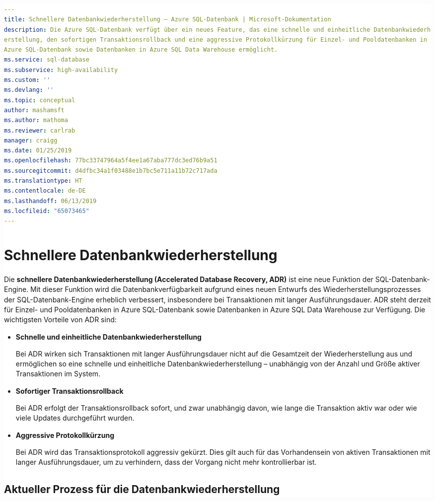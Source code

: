 ```yaml
---
title: Schnellere Datenbankwiederherstellung – Azure SQL-Datenbank | Microsoft-Dokumentation
description: Die Azure SQL-Datenbank verfügt über ein neues Feature, das eine schnelle und einheitliche Datenbankwiederherstellung, den sofortigen Transaktionsrollback und eine aggressive Protokollkürzung für Einzel- und Pooldatenbanken in Azure SQL-Datenbank sowie Datenbanken in Azure SQL Data Warehouse ermöglicht.
ms.service: sql-database
ms.subservice: high-availability
ms.custom: ''
ms.devlang: ''
ms.topic: conceptual
author: mashamsft
ms.author: mathoma
ms.reviewer: carlrab
manager: craigg
ms.date: 01/25/2019
ms.openlocfilehash: 77bc33747964a5f4ee1a67aba777dc3ed76b9a51
ms.sourcegitcommit: d4dfbc34a1f03488e1b7bc5e711a11b72c717ada
ms.translationtype: HT
ms.contentlocale: de-DE
ms.lasthandoff: 06/13/2019
ms.locfileid: "65073465"
---
```

# <a name="accelerated-database-recovery"></a>Schnellere Datenbankwiederherstellung

Die **schnellere Datenbankwiederherstellung (Accelerated Database Recovery, ADR)** ist eine neue Funktion der SQL-Datenbank-Engine. Mit dieser Funktion wird die Datenbankverfügbarkeit aufgrund eines neuen Entwurfs des Wiederherstellungsprozesses der SQL-Datenbank-Engine erheblich verbessert, insbesondere bei Transaktionen mit langer Ausführungsdauer. ADR steht derzeit für Einzel- und Pooldatenbanken in Azure SQL-Datenbank sowie Datenbanken in Azure SQL Data Warehouse zur Verfügung. Die wichtigsten Vorteile von ADR sind:

- **Schnelle und einheitliche Datenbankwiederherstellung**

  Bei ADR wirken sich Transaktionen mit langer Ausführungsdauer nicht auf die Gesamtzeit der Wiederherstellung aus und ermöglichen so eine schnelle und einheitliche Datenbankwiederherstellung – unabhängig von der Anzahl und Größe aktiver Transaktionen im System.

- **Sofortiger Transaktionsrollback**

  Bei ADR erfolgt der Transaktionsrollback sofort, und zwar unabhängig davon, wie lange die Transaktion aktiv war oder wie viele Updates durchgeführt wurden.

- **Aggressive Protokollkürzung**

  Bei ADR wird das Transaktionsprotokoll aggressiv gekürzt. Dies gilt auch für das Vorhandensein von aktiven Transaktionen mit langer Ausführungsdauer, um zu verhindern, dass der Vorgang nicht mehr kontrollierbar ist.

## <a name="the-current-database-recovery-process"></a>Aktueller Prozess für die Datenbankwiederherstellung
